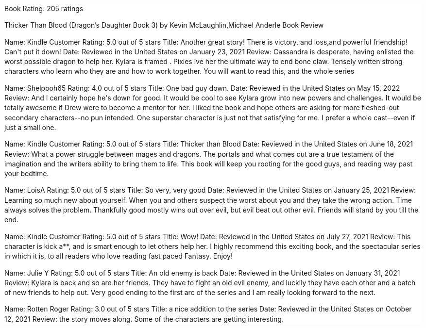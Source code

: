 Book Rating: 205 ratings

Thicker Than Blood (Dragon’s Daughter Book 3) by Kevin McLaughlin,Michael Anderle Book Review

Name: Kindle Customer
Rating: 5.0 out of 5 stars
Title: Another great story! There is victory, and loss,and powerful friendship! Can't put it down!
Date: Reviewed in the United States on January 23, 2021
Review: Cassandra is desperate, having enlisted the worst possible dragon to help her. Kylara is framed . Pixies ive her the ultimate way to end bone claw. Tensely written strong characters who learn who they are and how to work together. You will want to read this, and the whole series

Name: Shelpooh65
Rating: 4.0 out of 5 stars
Title: One bad guy down.
Date: Reviewed in the United States on May 15, 2022
Review: And I certainly hope he's down for good. It would be cool to see Kylara grow into new powers and challenges. It would be totally awesome if Drew were to become a mentor for her. I liked the book and hope others are asking for more fleshed-out secondary characters--no pun intended. One superstar character is just not that satisfying for me. I prefer a whole cast--even if just a small one.

Name: Kindle Customer
Rating: 5.0 out of 5 stars
Title: Thicker than Blood
Date: Reviewed in the United States on June 18, 2021
Review: What a power struggle between mages and dragons. The portals and what comes out are a true testament of the imagination and the writers ability to bring them to life. This book will keep you rooting for the good guys, and reading way past your bedtime.

Name: LoisA
Rating: 5.0 out of 5 stars
Title: So very, very good
Date: Reviewed in the United States on January 25, 2021
Review: Learning so much new about yourself. When you and others suspect the worst about you and they take the wrong action. Time always solves the problem. Thankfully good mostly wins out over evil, but evil beat out other evil. Friends will stand by you till the end.

Name: Kindle Customer
Rating: 5.0 out of 5 stars
Title: Wow!
Date: Reviewed in the United States on July 27, 2021
Review: This character is kick a**, and is smart enough to let others help her.
I highly recommend this exciting book, and the spectacular series in which it is, to all readers who love reading fast paced Fantasy. Enjoy!

Name: Julie Y
Rating: 5.0 out of 5 stars
Title: An old enemy is back
Date: Reviewed in the United States on January 31, 2021
Review: Kylara is back and so are her friends. They have to fight an old evil enemy, and luckily they have each other and a batch of new friends to help out. Very good ending to the first arc of the series and I am really looking forward to the next.

Name: Rotten Roger
Rating: 3.0 out of 5 stars
Title: a nice addition to the series
Date: Reviewed in the United States on October 12, 2021
Review: the story moves along. Some of the characters are getting interesting.
